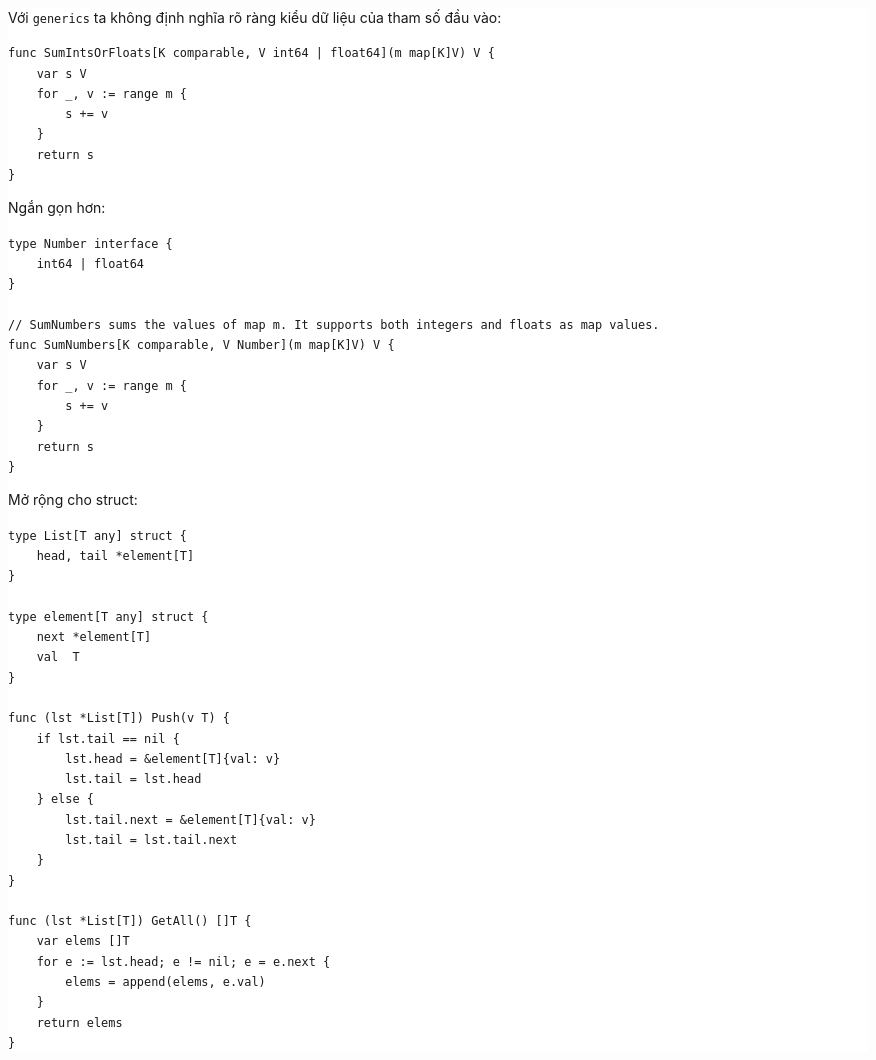 Với `generics` ta không định nghĩa rõ ràng kiểu dữ liệu của tham số đầu vào:

```
func SumIntsOrFloats[K comparable, V int64 | float64](m map[K]V) V {
    var s V
    for _, v := range m {
        s += v
    }
    return s
}
```

Ngắn gọn hơn:

```
type Number interface {
    int64 | float64
}

// SumNumbers sums the values of map m. It supports both integers and floats as map values.
func SumNumbers[K comparable, V Number](m map[K]V) V {
    var s V
    for _, v := range m {
        s += v
    }
    return s
}
```

Mở rộng cho struct:

```
type List[T any] struct {
    head, tail *element[T]
}

type element[T any] struct {
    next *element[T]
    val  T
}

func (lst *List[T]) Push(v T) {
    if lst.tail == nil {
        lst.head = &element[T]{val: v}
        lst.tail = lst.head
    } else {
        lst.tail.next = &element[T]{val: v}
        lst.tail = lst.tail.next
    }
}

func (lst *List[T]) GetAll() []T {
    var elems []T
    for e := lst.head; e != nil; e = e.next {
        elems = append(elems, e.val)
    }
    return elems
}
```
